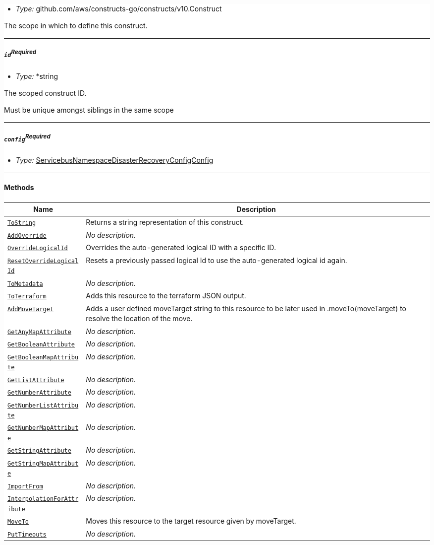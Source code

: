 - *Type:* github.com/aws/constructs-go/constructs/v10.Construct

The scope in which to define this construct.

---

##### `id`<sup>Required</sup> <a name="id" id="@cdktf/provider-azurerm.servicebusNamespaceDisasterRecoveryConfig.ServicebusNamespaceDisasterRecoveryConfig.Initializer.parameter.id"></a>

- *Type:* *string

The scoped construct ID.

Must be unique amongst siblings in the same scope

---

##### `config`<sup>Required</sup> <a name="config" id="@cdktf/provider-azurerm.servicebusNamespaceDisasterRecoveryConfig.ServicebusNamespaceDisasterRecoveryConfig.Initializer.parameter.config"></a>

- *Type:* <a href="#@cdktf/provider-azurerm.servicebusNamespaceDisasterRecoveryConfig.ServicebusNamespaceDisasterRecoveryConfigConfig">ServicebusNamespaceDisasterRecoveryConfigConfig</a>

---

#### Methods <a name="Methods" id="Methods"></a>

| **Name** | **Description** |
| --- | --- |
| <code><a href="#@cdktf/provider-azurerm.servicebusNamespaceDisasterRecoveryConfig.ServicebusNamespaceDisasterRecoveryConfig.toString">ToString</a></code> | Returns a string representation of this construct. |
| <code><a href="#@cdktf/provider-azurerm.servicebusNamespaceDisasterRecoveryConfig.ServicebusNamespaceDisasterRecoveryConfig.addOverride">AddOverride</a></code> | *No description.* |
| <code><a href="#@cdktf/provider-azurerm.servicebusNamespaceDisasterRecoveryConfig.ServicebusNamespaceDisasterRecoveryConfig.overrideLogicalId">OverrideLogicalId</a></code> | Overrides the auto-generated logical ID with a specific ID. |
| <code><a href="#@cdktf/provider-azurerm.servicebusNamespaceDisasterRecoveryConfig.ServicebusNamespaceDisasterRecoveryConfig.resetOverrideLogicalId">ResetOverrideLogicalId</a></code> | Resets a previously passed logical Id to use the auto-generated logical id again. |
| <code><a href="#@cdktf/provider-azurerm.servicebusNamespaceDisasterRecoveryConfig.ServicebusNamespaceDisasterRecoveryConfig.toMetadata">ToMetadata</a></code> | *No description.* |
| <code><a href="#@cdktf/provider-azurerm.servicebusNamespaceDisasterRecoveryConfig.ServicebusNamespaceDisasterRecoveryConfig.toTerraform">ToTerraform</a></code> | Adds this resource to the terraform JSON output. |
| <code><a href="#@cdktf/provider-azurerm.servicebusNamespaceDisasterRecoveryConfig.ServicebusNamespaceDisasterRecoveryConfig.addMoveTarget">AddMoveTarget</a></code> | Adds a user defined moveTarget string to this resource to be later used in .moveTo(moveTarget) to resolve the location of the move. |
| <code><a href="#@cdktf/provider-azurerm.servicebusNamespaceDisasterRecoveryConfig.ServicebusNamespaceDisasterRecoveryConfig.getAnyMapAttribute">GetAnyMapAttribute</a></code> | *No description.* |
| <code><a href="#@cdktf/provider-azurerm.servicebusNamespaceDisasterRecoveryConfig.ServicebusNamespaceDisasterRecoveryConfig.getBooleanAttribute">GetBooleanAttribute</a></code> | *No description.* |
| <code><a href="#@cdktf/provider-azurerm.servicebusNamespaceDisasterRecoveryConfig.ServicebusNamespaceDisasterRecoveryConfig.getBooleanMapAttribute">GetBooleanMapAttribute</a></code> | *No description.* |
| <code><a href="#@cdktf/provider-azurerm.servicebusNamespaceDisasterRecoveryConfig.ServicebusNamespaceDisasterRecoveryConfig.getListAttribute">GetListAttribute</a></code> | *No description.* |
| <code><a href="#@cdktf/provider-azurerm.servicebusNamespaceDisasterRecoveryConfig.ServicebusNamespaceDisasterRecoveryConfig.getNumberAttribute">GetNumberAttribute</a></code> | *No description.* |
| <code><a href="#@cdktf/provider-azurerm.servicebusNamespaceDisasterRecoveryConfig.ServicebusNamespaceDisasterRecoveryConfig.getNumberListAttribute">GetNumberListAttribute</a></code> | *No description.* |
| <code><a href="#@cdktf/provider-azurerm.servicebusNamespaceDisasterRecoveryConfig.ServicebusNamespaceDisasterRecoveryConfig.getNumberMapAttribute">GetNumberMapAttribute</a></code> | *No description.* |
| <code><a href="#@cdktf/provider-azurerm.servicebusNamespaceDisasterRecoveryConfig.ServicebusNamespaceDisasterRecoveryConfig.getStringAttribute">GetStringAttribute</a></code> | *No description.* |
| <code><a href="#@cdktf/provider-azurerm.servicebusNamespaceDisasterRecoveryConfig.ServicebusNamespaceDisasterRecoveryConfig.getStringMapAttribute">GetStringMapAttribute</a></code> | *No description.* |
| <code><a href="#@cdktf/provider-azurerm.servicebusNamespaceDisasterRecoveryConfig.ServicebusNamespaceDisasterRecoveryConfig.importFrom">ImportFrom</a></code> | *No description.* |
| <code><a href="#@cdktf/provider-azurerm.servicebusNamespaceDisasterRecoveryConfig.ServicebusNamespaceDisasterRecoveryConfig.interpolationForAttribute">InterpolationForAttribute</a></code> | *No description.* |
| <code><a href="#@cdktf/provider-azurerm.servicebusNamespaceDisasterRecoveryConfig.ServicebusNamespaceDisasterRecoveryConfig.moveTo">MoveTo</a></code> | Moves this resource to the target resource given by moveTarget. |
| <code><a href="#@cdktf/provider-azurerm.servicebusNamespaceDisasterRecoveryConfig.ServicebusNamespaceDisasterRecoveryConfig.putTimeouts">PutTimeouts</a></code> | *No description.* |